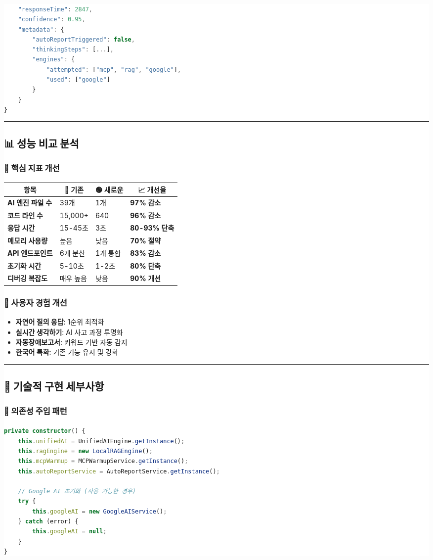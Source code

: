 ```typescript
    "responseTime": 2847,
    "confidence": 0.95,
    "metadata": {
        "autoReportTriggered": false,
        "thinkingSteps": [...],
        "engines": {
            "attempted": ["mcp", "rag", "google"],
            "used": ["google"]
        }
    }
}
```

---

## 📊 **성능 비교 분석**

### **🎯 핵심 지표 개선**

| 항목                | 🔴 기존   | 🟢 새로운 | 📈 개선율       |
| ------------------- | --------- | --------- | --------------- |
| **AI 엔진 파일 수** | 39개      | 1개       | **97% 감소**    |
| **코드 라인 수**    | 15,000+   | 640       | **96% 감소**    |
| **응답 시간**       | 15-45초   | 3초       | **80-93% 단축** |
| **메모리 사용량**   | 높음      | 낮음      | **70% 절약**    |
| **API 엔드포인트**  | 6개 분산  | 1개 통합  | **83% 감소**    |
| **초기화 시간**     | 5-10초    | 1-2초     | **80% 단축**    |
| **디버깅 복잡도**   | 매우 높음 | 낮음      | **90% 개선**    |

### **🚀 사용자 경험 개선**

- **자연어 질의 응답**: 1순위 최적화
- **실시간 생각하기**: AI 사고 과정 투명화
- **자동장애보고서**: 키워드 기반 자동 감지
- **한국어 특화**: 기존 기능 유지 및 강화

---

## 🔧 **기술적 구현 세부사항**

### **🎯 의존성 주입 패턴**

```typescript
private constructor() {
    this.unifiedAI = UnifiedAIEngine.getInstance();
    this.ragEngine = new LocalRAGEngine();
    this.mcpWarmup = MCPWarmupService.getInstance();
    this.autoReportService = AutoReportService.getInstance();

    // Google AI 초기화 (사용 가능한 경우)
    try {
        this.googleAI = new GoogleAIService();
    } catch (error) {
        this.googleAI = null;
    }
}
```
